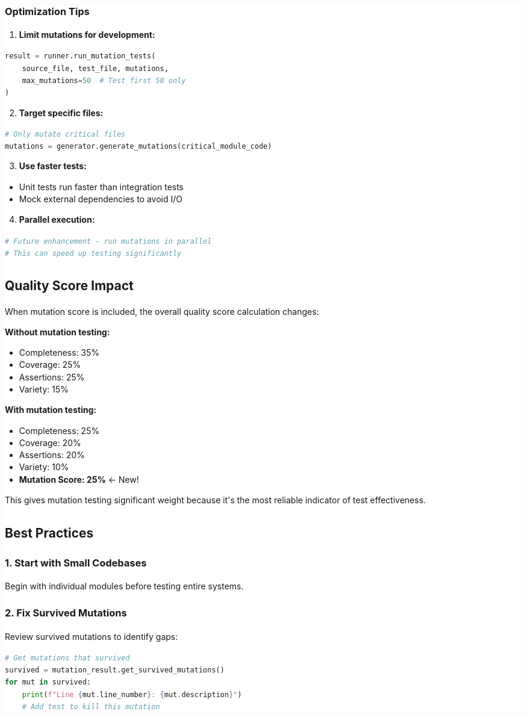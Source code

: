 ### Optimization Tips

1. **Limit mutations for development:**
```python
result = runner.run_mutation_tests(
    source_file, test_file, mutations,
    max_mutations=50  # Test first 50 only
)
```

2. **Target specific files:**
```python
# Only mutate critical files
mutations = generator.generate_mutations(critical_module_code)
```

3. **Use faster tests:**
- Unit tests run faster than integration tests
- Mock external dependencies to avoid I/O

4. **Parallel execution:**
```python
# Future enhancement - run mutations in parallel
# This can speed up testing significantly
```

## Quality Score Impact

When mutation score is included, the overall quality score calculation changes:

**Without mutation testing:**
- Completeness: 35%
- Coverage: 25%
- Assertions: 25%
- Variety: 15%

**With mutation testing:**
- Completeness: 25%
- Coverage: 20%
- Assertions: 20%
- Variety: 10%
- **Mutation Score: 25%** ← New!

This gives mutation testing significant weight because it's the most reliable indicator of test effectiveness.

## Best Practices

### 1. Start with Small Codebases
Begin with individual modules before testing entire systems.

### 2. Fix Survived Mutations
Review survived mutations to identify gaps:
```python
# Get mutations that survived
survived = mutation_result.get_survived_mutations()
for mut in survived:
    print(f"Line {mut.line_number}: {mut.description}")
    # Add test to kill this mutation
```

